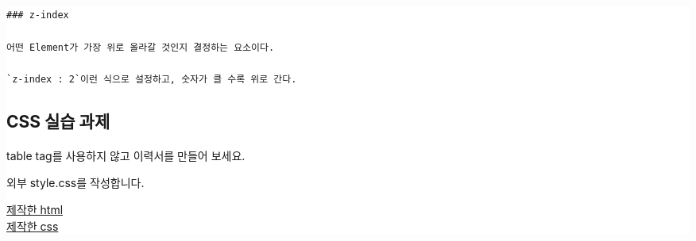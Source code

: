     ### z-index
    
    어떤 Element가 가장 위로 올라갈 것인지 결정하는 요소이다.
    
    `z-index : 2`이런 식으로 설정하고, 숫자가 클 수록 위로 간다.


  ## CSS 실습 과제

table tag를 사용하지 않고 이력서를 만들어 보세요.

외부 style.css를 작성합니다.

[제작한 html](css/css_assignment.html) <br>
[제작한 css](css/style.css)